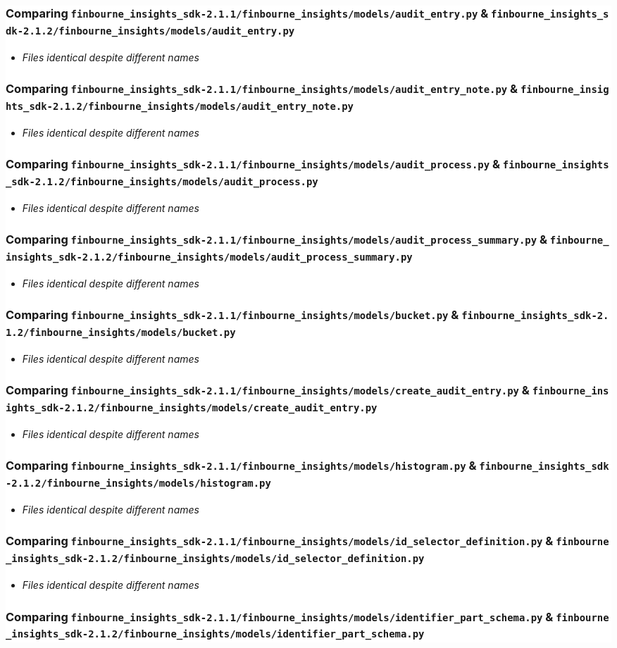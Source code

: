 ### Comparing `finbourne_insights_sdk-2.1.1/finbourne_insights/models/audit_entry.py` & `finbourne_insights_sdk-2.1.2/finbourne_insights/models/audit_entry.py`

 * *Files identical despite different names*

### Comparing `finbourne_insights_sdk-2.1.1/finbourne_insights/models/audit_entry_note.py` & `finbourne_insights_sdk-2.1.2/finbourne_insights/models/audit_entry_note.py`

 * *Files identical despite different names*

### Comparing `finbourne_insights_sdk-2.1.1/finbourne_insights/models/audit_process.py` & `finbourne_insights_sdk-2.1.2/finbourne_insights/models/audit_process.py`

 * *Files identical despite different names*

### Comparing `finbourne_insights_sdk-2.1.1/finbourne_insights/models/audit_process_summary.py` & `finbourne_insights_sdk-2.1.2/finbourne_insights/models/audit_process_summary.py`

 * *Files identical despite different names*

### Comparing `finbourne_insights_sdk-2.1.1/finbourne_insights/models/bucket.py` & `finbourne_insights_sdk-2.1.2/finbourne_insights/models/bucket.py`

 * *Files identical despite different names*

### Comparing `finbourne_insights_sdk-2.1.1/finbourne_insights/models/create_audit_entry.py` & `finbourne_insights_sdk-2.1.2/finbourne_insights/models/create_audit_entry.py`

 * *Files identical despite different names*

### Comparing `finbourne_insights_sdk-2.1.1/finbourne_insights/models/histogram.py` & `finbourne_insights_sdk-2.1.2/finbourne_insights/models/histogram.py`

 * *Files identical despite different names*

### Comparing `finbourne_insights_sdk-2.1.1/finbourne_insights/models/id_selector_definition.py` & `finbourne_insights_sdk-2.1.2/finbourne_insights/models/id_selector_definition.py`

 * *Files identical despite different names*

### Comparing `finbourne_insights_sdk-2.1.1/finbourne_insights/models/identifier_part_schema.py` & `finbourne_insights_sdk-2.1.2/finbourne_insights/models/identifier_part_schema.py`

